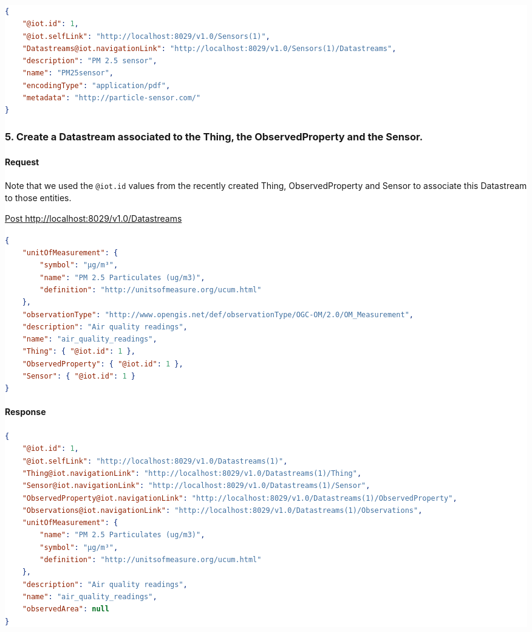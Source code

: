 ```json
{
    "@iot.id": 1,
    "@iot.selfLink": "http://localhost:8029/v1.0/Sensors(1)",
    "Datastreams@iot.navigationLink": "http://localhost:8029/v1.0/Sensors(1)/Datastreams",
    "description": "PM 2.5 sensor",
    "name": "PM25sensor",
    "encodingType": "application/pdf",
    "metadata": "http://particle-sensor.com/"
}
```

### 5. Create a Datastream associated to the Thing, the ObservedProperty and the Sensor.

#### Request

Note that we used the `@iot.id` values from the recently created Thing, ObservedProperty
and Sensor to associate this Datastream to those entities.

[Post http://localhost:8029/v1.0/Datastreams](<http://localhost:8029/Query?method=Post&entity=Datastreams&datas=%7B%0A%22unitOfMeasurement%22%3A%20%7B%0A%20%20%20%20%20%20%20%20%22symbol%22%3A%20%22%CE%BCg%2Fm%C2%B3%22%2C%0A%20%20%20%20%20%20%20%20%22name%22%3A%20%22PM%202.5%20Particulates%20(ug%2Fm3)%22%2C%0A%20%20%20%20%20%20%20%20%22definition%22%3A%20%22http%3A%2F%2Funitsofmeasure.org%2Fucum.html%22%0A%20%20%20%20%7D%2C%0A%20%20%22observationType%22%3A%22http%3A%2F%2Fwww.opengis.net%2Fdef%2FobservationType%2FOGC-OM%2F2.0%2FOM_Measurement%22%2C%0A%20%20%22description%22%3A%20%22Air%20quality%20readings%22%2C%0A%20%20%22name%22%3A%20%22air_quality_readings%22%2C%0A%20%20%22Thing%22%3A%20%7B%22%40iot.id%22%3A%201%7D%2C%0A%20%20%22ObservedProperty%22%3A%20%7B%22%40iot.id%22%3A%201%7D%2C%0A%20%20%22Sensor%22%3A%20%7B%22%40iot.id%22%3A%201%7D%0A%7D>)

```json
{
    "unitOfMeasurement": {
        "symbol": "μg/m³",
        "name": "PM 2.5 Particulates (ug/m3)",
        "definition": "http://unitsofmeasure.org/ucum.html"
    },
    "observationType": "http://www.opengis.net/def/observationType/OGC-OM/2.0/OM_Measurement",
    "description": "Air quality readings",
    "name": "air_quality_readings",
    "Thing": { "@iot.id": 1 },
    "ObservedProperty": { "@iot.id": 1 },
    "Sensor": { "@iot.id": 1 }
}
```

#### Response

```json
{
    "@iot.id": 1,
    "@iot.selfLink": "http://localhost:8029/v1.0/Datastreams(1)",
    "Thing@iot.navigationLink": "http://localhost:8029/v1.0/Datastreams(1)/Thing",
    "Sensor@iot.navigationLink": "http://localhost:8029/v1.0/Datastreams(1)/Sensor",
    "ObservedProperty@iot.navigationLink": "http://localhost:8029/v1.0/Datastreams(1)/ObservedProperty",
    "Observations@iot.navigationLink": "http://localhost:8029/v1.0/Datastreams(1)/Observations",
    "unitOfMeasurement": {
        "name": "PM 2.5 Particulates (ug/m3)",
        "symbol": "μg/m³",
        "definition": "http://unitsofmeasure.org/ucum.html"
    },
    "description": "Air quality readings",
    "name": "air_quality_readings",
    "observedArea": null
}
```